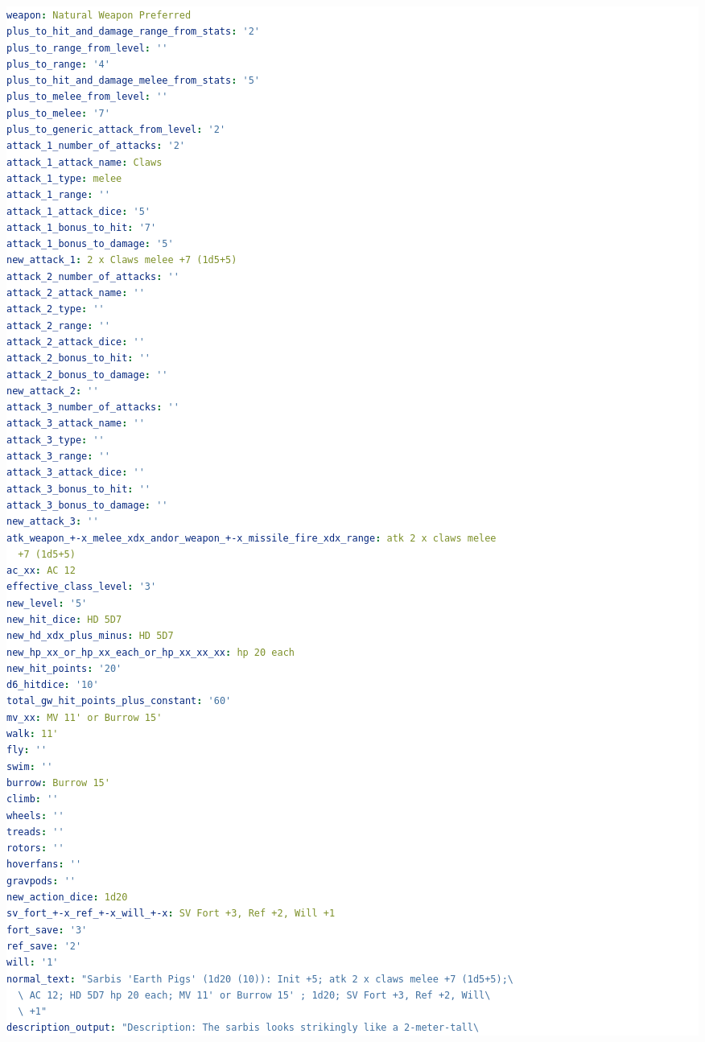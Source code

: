 ```yaml
weapon: Natural Weapon Preferred
plus_to_hit_and_damage_range_from_stats: '2'
plus_to_range_from_level: ''
plus_to_range: '4'
plus_to_hit_and_damage_melee_from_stats: '5'
plus_to_melee_from_level: ''
plus_to_melee: '7'
plus_to_generic_attack_from_level: '2'
attack_1_number_of_attacks: '2'
attack_1_attack_name: Claws
attack_1_type: melee
attack_1_range: ''
attack_1_attack_dice: '5'
attack_1_bonus_to_hit: '7'
attack_1_bonus_to_damage: '5'
new_attack_1: 2 x Claws melee +7 (1d5+5)
attack_2_number_of_attacks: ''
attack_2_attack_name: ''
attack_2_type: ''
attack_2_range: ''
attack_2_attack_dice: ''
attack_2_bonus_to_hit: ''
attack_2_bonus_to_damage: ''
new_attack_2: ''
attack_3_number_of_attacks: ''
attack_3_attack_name: ''
attack_3_type: ''
attack_3_range: ''
attack_3_attack_dice: ''
attack_3_bonus_to_hit: ''
attack_3_bonus_to_damage: ''
new_attack_3: ''
atk_weapon_+-x_melee_xdx_andor_weapon_+-x_missile_fire_xdx_range: atk 2 x claws melee
  +7 (1d5+5)
ac_xx: AC 12
effective_class_level: '3'
new_level: '5'
new_hit_dice: HD 5D7
new_hd_xdx_plus_minus: HD 5D7
new_hp_xx_or_hp_xx_each_or_hp_xx_xx_xx: hp 20 each
new_hit_points: '20'
d6_hitdice: '10'
total_gw_hit_points_plus_constant: '60'
mv_xx: MV 11' or Burrow 15'
walk: 11'
fly: ''
swim: ''
burrow: Burrow 15'
climb: ''
wheels: ''
treads: ''
rotors: ''
hoverfans: ''
gravpods: ''
new_action_dice: 1d20
sv_fort_+-x_ref_+-x_will_+-x: SV Fort +3, Ref +2, Will +1
fort_save: '3'
ref_save: '2'
will: '1'
normal_text: "Sarbis 'Earth Pigs' (1d20 (10)): Init +5; atk 2 x claws melee +7 (1d5+5);\
  \ AC 12; HD 5D7 hp 20 each; MV 11' or Burrow 15' ; 1d20; SV Fort +3, Ref +2, Will\
  \ +1"
description_output: "Description: The sarbis looks strikingly like a 2-meter-tall\
```